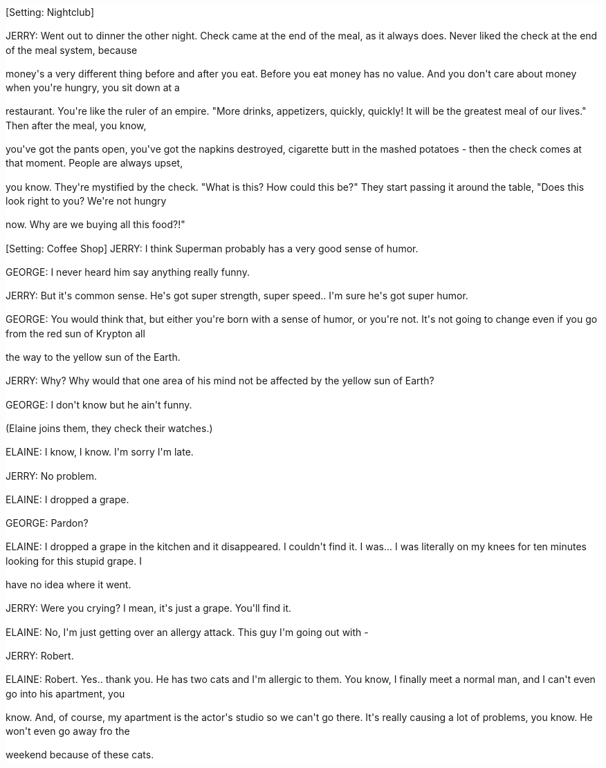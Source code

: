 \[Setting: Nightclub\]

JERRY: Went out to dinner the other night. Check came at the end of the meal, as it always does. Never liked the check at the end of the meal system, because

money's a very different thing before and after you eat. Before you eat money has no value. And you don't care about money when you're hungry, you sit down at a

restaurant. You're like the ruler of an empire. "More drinks, appetizers, quickly, quickly! It will be the greatest meal of our lives." Then after the meal, you know,

you've got the pants open, you've got the napkins destroyed, cigarette butt in the mashed potatoes - then the check comes at that moment. People are always upset,

you know. They're mystified by the check. "What is this? How could this be?" They start passing it around the table, "Does this look right to you? We're not hungry

now. Why are we buying all this food?!"

\[Setting: Coffee Shop\] JERRY: I think Superman probably has a very good sense of humor.

GEORGE: I never heard him say anything really funny.

JERRY: But it's common sense. He's got super strength, super speed.. I'm sure he's got super humor.

GEORGE: You would think that, but either you're born with a sense of humor, or you're not. It's not going to change even if you go from the red sun of Krypton all

the way to the yellow sun of the Earth.

JERRY: Why? Why would that one area of his mind not be affected by the yellow sun of Earth?

GEORGE: I don't know but he ain't funny.

(Elaine joins them, they check their watches.)

ELAINE: I know, I know. I'm sorry I'm late.

JERRY: No problem.

ELAINE: I dropped a grape.

GEORGE: Pardon?

ELAINE: I dropped a grape in the kitchen and it disappeared. I couldn't find it. I was... I was literally on my knees for ten minutes looking for this stupid grape. I

have no idea where it went.

JERRY: Were you crying? I mean, it's just a grape. You'll find it.

ELAINE: No, I'm just getting over an allergy attack. This guy I'm going out with -

JERRY: Robert.

ELAINE: Robert. Yes.. thank you. He has two cats and I'm allergic to them. You know, I finally meet a normal man, and I can't even go into his apartment, you

know. And, of course, my apartment is the actor's studio so we can't go there. It's really causing a lot of problems, you know. He won't even go away fro the

weekend because of these cats.
